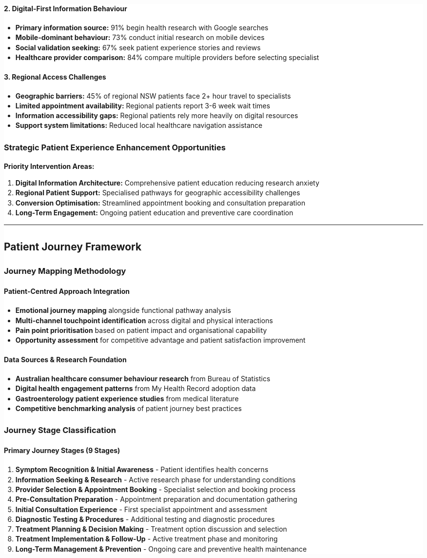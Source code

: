 #### 2. Digital-First Information Behaviour
- **Primary information source:** 91% begin health research with Google searches
- **Mobile-dominant behaviour:** 73% conduct initial research on mobile devices
- **Social validation seeking:** 67% seek patient experience stories and reviews
- **Healthcare provider comparison:** 84% compare multiple providers before selecting specialist

#### 3. Regional Access Challenges
- **Geographic barriers:** 45% of regional NSW patients face 2+ hour travel to specialists
- **Limited appointment availability:** Regional patients report 3-6 week wait times
- **Information accessibility gaps:** Regional patients rely more heavily on digital resources
- **Support system limitations:** Reduced local healthcare navigation assistance

### Strategic Patient Experience Enhancement Opportunities

**Priority Intervention Areas:**
1. **Digital Information Architecture:** Comprehensive patient education reducing research anxiety
2. **Regional Patient Support:** Specialised pathways for geographic accessibility challenges
3. **Conversion Optimisation:** Streamlined appointment booking and consultation preparation
4. **Long-Term Engagement:** Ongoing patient education and preventive care coordination

---

## Patient Journey Framework

### Journey Mapping Methodology

#### Patient-Centred Approach Integration
- **Emotional journey mapping** alongside functional pathway analysis
- **Multi-channel touchpoint identification** across digital and physical interactions
- **Pain point prioritisation** based on patient impact and organisational capability
- **Opportunity assessment** for competitive advantage and patient satisfaction improvement

#### Data Sources & Research Foundation
- **Australian healthcare consumer behaviour research** from Bureau of Statistics
- **Digital health engagement patterns** from My Health Record adoption data
- **Gastroenterology patient experience studies** from medical literature
- **Competitive benchmarking analysis** of patient journey best practices

### Journey Stage Classification

#### Primary Journey Stages (9 Stages)
1. **Symptom Recognition & Initial Awareness** - Patient identifies health concerns
2. **Information Seeking & Research** - Active research phase for understanding conditions
3. **Provider Selection & Appointment Booking** - Specialist selection and booking process
4. **Pre-Consultation Preparation** - Appointment preparation and documentation gathering
5. **Initial Consultation Experience** - First specialist appointment and assessment
6. **Diagnostic Testing & Procedures** - Additional testing and diagnostic procedures
7. **Treatment Planning & Decision Making** - Treatment option discussion and selection
8. **Treatment Implementation & Follow-Up** - Active treatment phase and monitoring
9. **Long-Term Management & Prevention** - Ongoing care and preventive health maintenance
